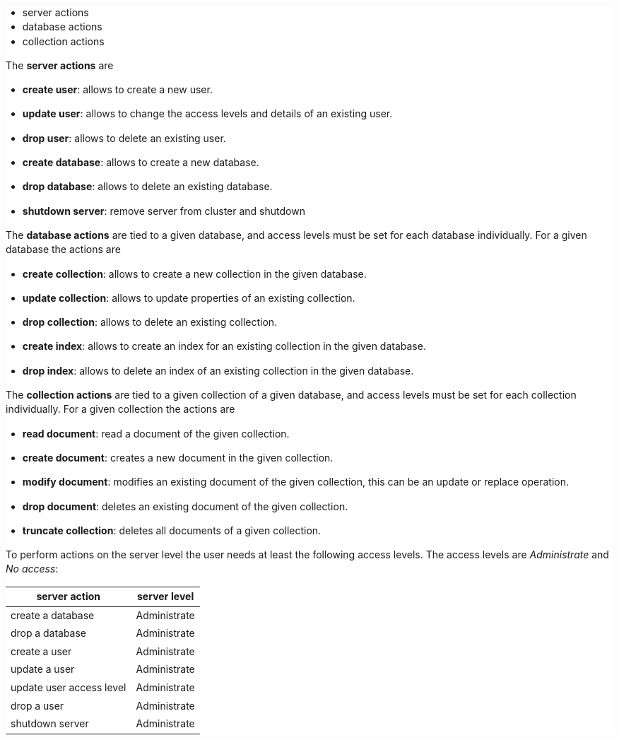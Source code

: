 - server actions
- database actions
- collection actions

The **server actions** are

- **create user**: allows to create a new user.

- **update user**: allows to change the access levels and details of an existing
user.

- **drop user**: allows to delete an existing user.

- **create database**: allows to create a new database.

- **drop database**: allows to delete an existing database.

- **shutdown server**: remove server from cluster and shutdown

The **database actions** are tied to a given database, and access
levels must be set
for each database individually. For a given database the actions are

- **create collection**: allows to create a new collection in the given database.

- **update collection**: allows to update properties of an existing collection.

- **drop collection**: allows to delete an existing collection.

- **create index**: allows to create an index for an existing collection in the
given database.

- **drop index**: allows to delete an index of an existing collection in the given
database.

The **collection actions** are tied to a given collection of a given
database, and access levels must be set for each collection individually.
For a given collection the actions are

- **read document**: read a document of the given collection.

- **create document**: creates a new document in the given collection.

- **modify document**: modifies an existing document of the given collection,
this can be an update or replace operation.

- **drop document**: deletes an existing document of the given collection.

- **truncate collection**: deletes all documents of a given collection.

To perform actions on the server level the user needs at least the following
access levels. The access levels are *Administrate* and
*No access*:

| server action             | server level |
|---------------------------|--------------|
| create a database         | Administrate |
| drop a database           | Administrate |
| create a user             | Administrate |
| update a user             | Administrate |
| update user access level  | Administrate |
| drop a user               | Administrate |
| shutdown server       | Administrate | 
